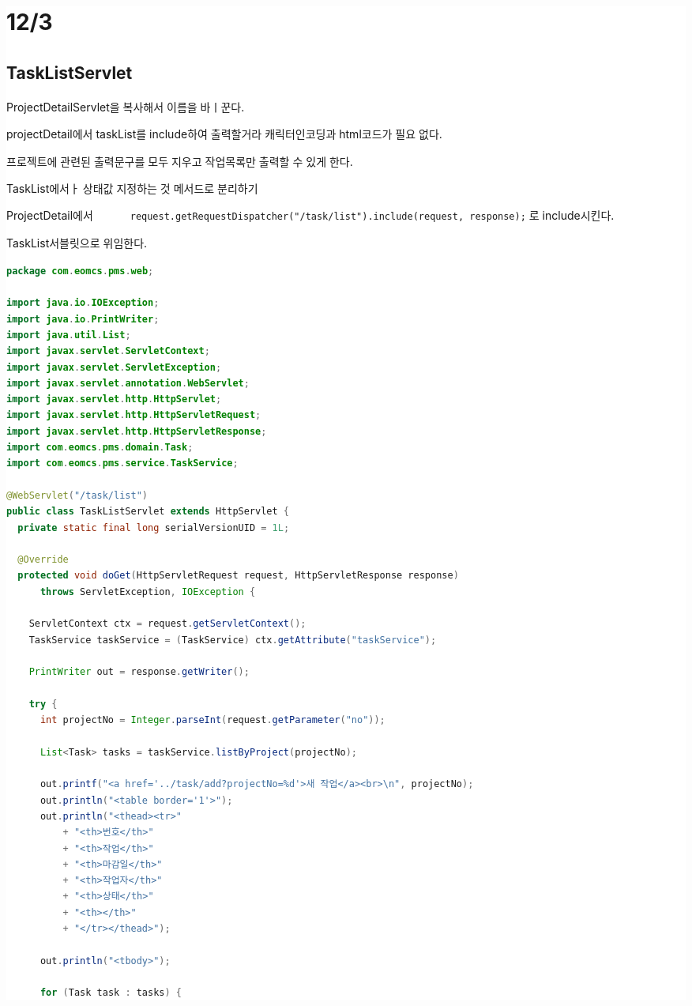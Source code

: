 # 12/3

## TaskListServlet

ProjectDetailServlet을 복사해서 이름을 바ㅣ꾼다.

projectDetail에서 taskList를 include하여 출력할거라 캐릭터인코딩과 html코드가 필요 없다.

프로젝트에 관련된 출력문구를 모두 지우고 작업목록만 출력할 수 있게 한다.

TaskList에서ㅏ 상태값 지정하는 것 메서드로 분리하기

ProjectDetail에서 `      request.getRequestDispatcher("/task/list").include(request, response);` 로 include시킨다.

TaskList서블릿으로 위임한다.

```java
package com.eomcs.pms.web;

import java.io.IOException;
import java.io.PrintWriter;
import java.util.List;
import javax.servlet.ServletContext;
import javax.servlet.ServletException;
import javax.servlet.annotation.WebServlet;
import javax.servlet.http.HttpServlet;
import javax.servlet.http.HttpServletRequest;
import javax.servlet.http.HttpServletResponse;
import com.eomcs.pms.domain.Task;
import com.eomcs.pms.service.TaskService;

@WebServlet("/task/list")
public class TaskListServlet extends HttpServlet {
  private static final long serialVersionUID = 1L;

  @Override
  protected void doGet(HttpServletRequest request, HttpServletResponse response)
      throws ServletException, IOException {

    ServletContext ctx = request.getServletContext();
    TaskService taskService = (TaskService) ctx.getAttribute("taskService");

    PrintWriter out = response.getWriter();

    try {
      int projectNo = Integer.parseInt(request.getParameter("no"));

      List<Task> tasks = taskService.listByProject(projectNo);

      out.printf("<a href='../task/add?projectNo=%d'>새 작업</a><br>\n", projectNo);
      out.println("<table border='1'>");
      out.println("<thead><tr>"
          + "<th>번호</th>"
          + "<th>작업</th>"
          + "<th>마감일</th>"
          + "<th>작업자</th>"
          + "<th>상태</th>"
          + "<th></th>"
          + "</tr></thead>");

      out.println("<tbody>");

      for (Task task : tasks) {

```